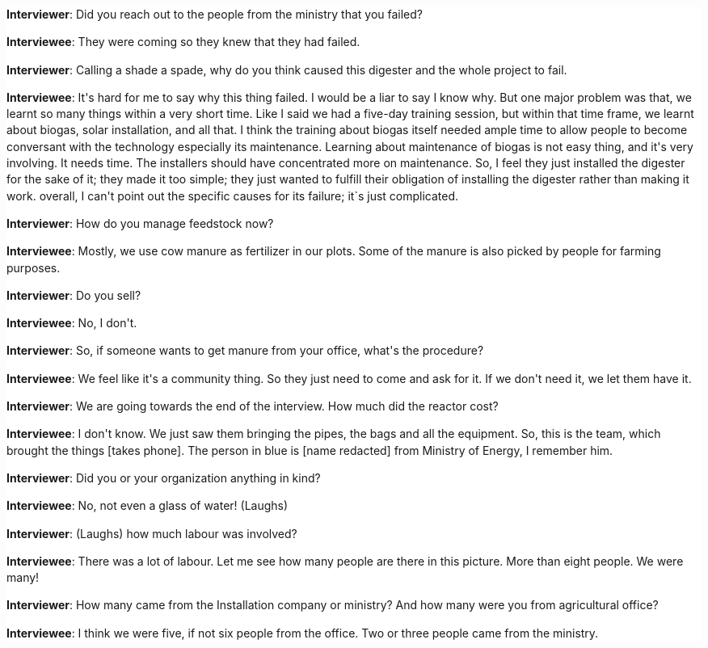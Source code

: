 **Interviewer**: Did you reach out to the people from the ministry that
you failed?

**Interviewee**: They were coming so they knew that they had failed.

**Interviewer**: Calling a shade a spade, why do you think caused this
digester and the whole project to fail.

**Interviewee**: It's hard for me to say why this thing failed. I would
be a liar to say I know why. But one major problem was that, we learnt
so many things within a very short time. Like I said we had a five-day
training session, but within that time frame, we learnt about biogas,
solar installation, and all that. I think the training about biogas
itself needed ample time to allow people to become conversant with the
technology especially its maintenance. Learning about maintenance of
biogas is not easy thing, and it's very involving. It needs time. The
installers should have concentrated more on maintenance. So, I feel they
just installed the digester for the sake of it; they made it too simple;
they just wanted to fulfill their obligation of installing the digester
rather than making it work. overall, I can't point out the specific
causes for its failure; it\`s just complicated.

**Interviewer**: How do you manage feedstock now?

**Interviewee**: Mostly, we use cow manure as fertilizer in our plots.
Some of the manure is also picked by people for farming purposes.

**Interviewer**: Do you sell?

**Interviewee**: No, I don't.

**Interviewer**: So, if someone wants to get manure from your office,
what's the procedure?

**Interviewee**: We feel like it's a community thing. So they just need
to come and ask for it. If we don\'t need it, we let them have it.

**Interviewer**: We are going towards the end of the interview. How much
did the reactor cost?

**Interviewee**: I don't know. We just saw them bringing the pipes, the
bags and all the equipment. So, this is the team, which brought the
things \[takes phone\]. The person in blue is \[name redacted\] from
Ministry of Energy, I remember him.

**Interviewer**: Did you or your organization anything in kind?

**Interviewee**: No, not even a glass of water! (Laughs)

**Interviewer**: (Laughs) how much labour was involved?

**Interviewee**: There was a lot of labour. Let me see how many people
are there in this picture. More than eight people. We were many!

**Interviewer**: How many came from the Installation company or
ministry? And how many were you from agricultural office?

**Interviewee**: I think we were five, if not six people from the
office. Two or three people came from the ministry.
